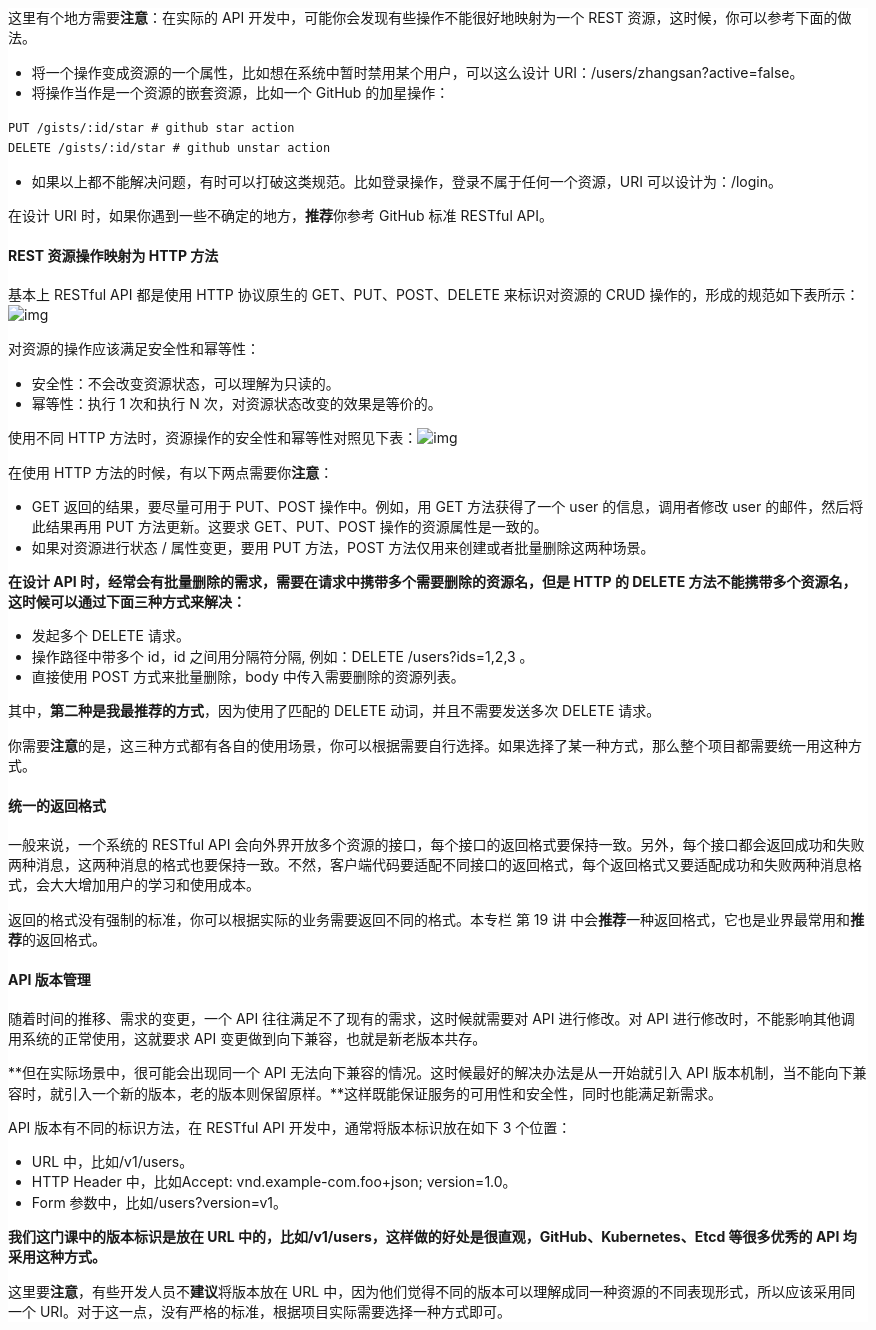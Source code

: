 这里有个地方需要**注意**：在实际的 API 开发中，可能你会发现有些操作不能很好地映射为一个 REST 资源，这时候，你可以参考下面的做法。
- 将一个操作变成资源的一个属性，比如想在系统中暂时禁用某个用户，可以这么设计 URI：/users/zhangsan?active=false。
- 将操作当作是一个资源的嵌套资源，比如一个 GitHub 的加星操作：
```
PUT /gists/:id/star # github star action
DELETE /gists/:id/star # github unstar action
```
- 如果以上都不能解决问题，有时可以打破这类规范。比如登录操作，登录不属于任何一个资源，URI 可以设计为：/login。

在设计 URI 时，如果你遇到一些不确定的地方，**推荐**你参考 GitHub 标准 RESTful API。

#### REST 资源操作映射为 HTTP 方法
基本上 RESTful API 都是使用 HTTP 协议原生的 GET、PUT、POST、DELETE 来标识对资源的 CRUD 操作的，形成的规范如下表所示：![img](https://static001.geekbang.org/resource/image/d9/2d/d970bcd53d2827b7f2096e639d5fa82d.png?wh=1524x698)

对资源的操作应该满足安全性和幂等性：
- 安全性：不会改变资源状态，可以理解为只读的。
- 幂等性：执行 1 次和执行 N 次，对资源状态改变的效果是等价的。

使用不同 HTTP 方法时，资源操作的安全性和幂等性对照见下表：![img](https://static001.geekbang.org/resource/image/b7/e1/b746421291654e4d2e51509b885c4ee1.png?wh=1434x448)

在使用 HTTP 方法的时候，有以下两点需要你**注意**：
- GET 返回的结果，要尽量可用于 PUT、POST 操作中。例如，用 GET 方法获得了一个 user 的信息，调用者修改 user 的邮件，然后将此结果再用 PUT 方法更新。这要求 GET、PUT、POST 操作的资源属性是一致的。
- 如果对资源进行状态 / 属性变更，要用 PUT 方法，POST 方法仅用来创建或者批量删除这两种场景。

**在设计 API 时，经常会有批量删除的需求，需要在请求中携带多个需要删除的资源名，但是 HTTP 的 DELETE 方法不能携带多个资源名，这时候可以通过下面三种方式来解决：**

- 发起多个 DELETE 请求。
- 操作路径中带多个 id，id 之间用分隔符分隔, 例如：DELETE /users?ids=1,2,3 。
- 直接使用 POST 方式来批量删除，body 中传入需要删除的资源列表。

其中，**第二种是我最推荐的方式**，因为使用了匹配的 DELETE 动词，并且不需要发送多次 DELETE 请求。

你需要**注意**的是，这三种方式都有各自的使用场景，你可以根据需要自行选择。如果选择了某一种方式，那么整个项目都需要统一用这种方式。
#### 统一的返回格式
一般来说，一个系统的 RESTful API 会向外界开放多个资源的接口，每个接口的返回格式要保持一致。另外，每个接口都会返回成功和失败两种消息，这两种消息的格式也要保持一致。不然，客户端代码要适配不同接口的返回格式，每个返回格式又要适配成功和失败两种消息格式，会大大增加用户的学习和使用成本。

返回的格式没有强制的标准，你可以根据实际的业务需要返回不同的格式。本专栏 第 19 讲 中会**推荐**一种返回格式，它也是业界最常用和**推荐**的返回格式。

#### API 版本管理
随着时间的推移、需求的变更，一个 API 往往满足不了现有的需求，这时候就需要对 API 进行修改。对 API 进行修改时，不能影响其他调用系统的正常使用，这就要求 API 变更做到向下兼容，也就是新老版本共存。

**但在实际场景中，很可能会出现同一个 API 无法向下兼容的情况。这时候最好的解决办法是从一开始就引入 API 版本机制，当不能向下兼容时，就引入一个新的版本，老的版本则保留原样。**这样既能保证服务的可用性和安全性，同时也能满足新需求。

API 版本有不同的标识方法，在 RESTful API 开发中，通常将版本标识放在如下 3 个位置：
- URL 中，比如/v1/users。
- HTTP Header 中，比如Accept: vnd.example-com.foo+json; version=1.0。
- Form 参数中，比如/users?version=v1。

**我们这门课中的版本标识是放在 URL 中的，比如/v1/users，这样做的好处是很直观，GitHub、Kubernetes、Etcd 等很多优秀的 API 均采用这种方式。**

这里要**注意**，有些开发人员不**建议**将版本放在 URL 中，因为他们觉得不同的版本可以理解成同一种资源的不同表现形式，所以应该采用同一个 URI。对于这一点，没有严格的标准，根据项目实际需要选择一种方式即可。
